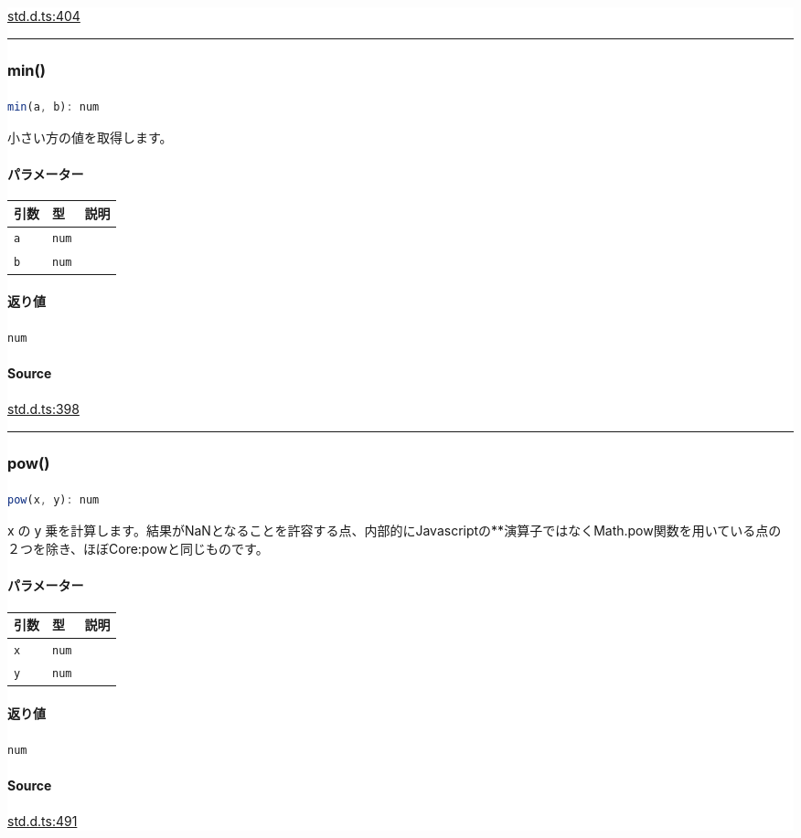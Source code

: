 [std.d.ts:404](https://github.com/slofp/aitslib/blob/c68ee63df45b36b0270b35442b084a226b762eeb/src/std.d.ts#L404)

***

### min()

```ts
min(a, b): num
```

小さい方の値を取得します。

#### パラメーター

| 引数 | 型 | 説明 |
| :------ | :------ | :------ |
| `a` | `num` |  |
| `b` | `num` |  |

#### 返り値

`num`

#### Source

[std.d.ts:398](https://github.com/slofp/aitslib/blob/c68ee63df45b36b0270b35442b084a226b762eeb/src/std.d.ts#L398)

***

### pow()

```ts
pow(x, y): num
```

x の y 乗を計算します。結果がNaNとなることを許容する点、内部的にJavascriptの**演算子ではなくMath.pow関数を用いている点の２つを除き、ほぼCore:powと同じものです。

#### パラメーター

| 引数 | 型 | 説明 |
| :------ | :------ | :------ |
| `x` | `num` |  |
| `y` | `num` |  |

#### 返り値

`num`

#### Source

[std.d.ts:491](https://github.com/slofp/aitslib/blob/c68ee63df45b36b0270b35442b084a226b762eeb/src/std.d.ts#L491)
